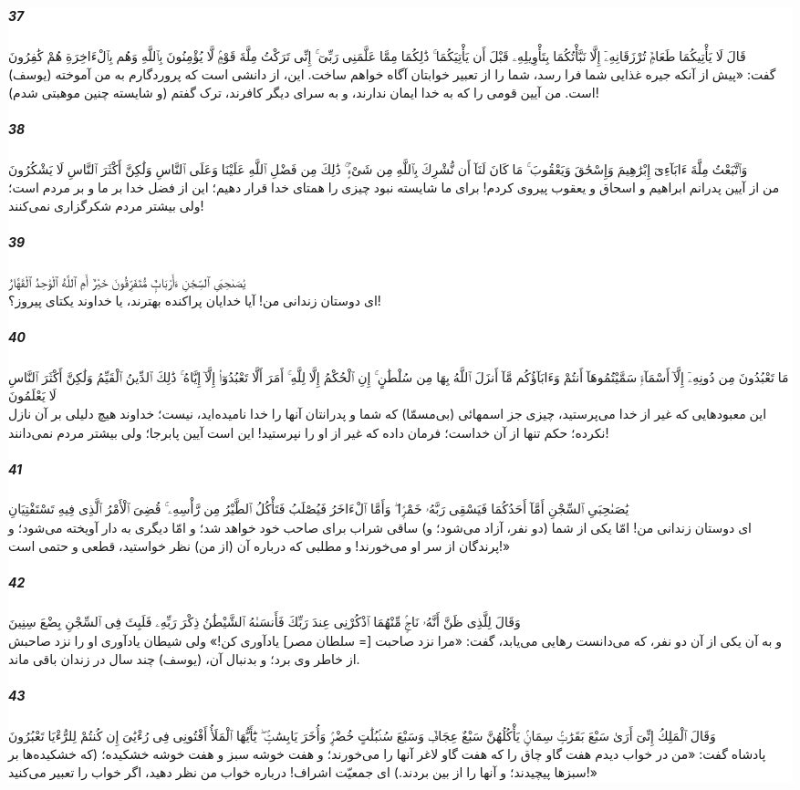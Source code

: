 ##### 37

<span class="ayah">قَالَ لَا يَأْتِيكُمَا طَعَامٌۭ تُرْزَقَانِهِۦٓ إِلَّا نَبَّأْتُكُمَا بِتَأْوِيلِهِۦ قَبْلَ أَن يَأْتِيَكُمَا ۚ ذَٰلِكُمَا مِمَّا عَلَّمَنِى رَبِّىٓ ۚ إِنِّى تَرَكْتُ مِلَّةَ قَوْمٍۢ لَّا يُؤْمِنُونَ بِٱللَّهِ وَهُم بِٱلْءَاخِرَةِ هُمْ كَٰفِرُونَ</span>
<br><span class="ayah_translation">(یوسف) گفت: «پیش از آنکه جیره غذایی شما فرا رسد، شما را از تعبیر خوابتان آگاه خواهم ساخت. این، از دانشی است که پروردگارم به من آموخته است. من آیین قومی را که به خدا ایمان ندارند، و به سرای دیگر کافرند، ترک گفتم (و شایسته چنین موهبتی شدم)!</span>

##### 38

<span class="ayah">وَٱتَّبَعْتُ مِلَّةَ ءَابَآءِىٓ إِبْرَٰهِيمَ وَإِسْحَٰقَ وَيَعْقُوبَ ۚ مَا كَانَ لَنَآ أَن نُّشْرِكَ بِٱللَّهِ مِن شَىْءٍۢ ۚ ذَٰلِكَ مِن فَضْلِ ٱللَّهِ عَلَيْنَا وَعَلَى ٱلنَّاسِ وَلَٰكِنَّ أَكْثَرَ ٱلنَّاسِ لَا يَشْكُرُونَ</span>
<br><span class="ayah_translation">من از آیین پدرانم ابراهیم و اسحاق و یعقوب پیروی کردم! برای ما شایسته نبود چیزی را همتای خدا قرار دهیم؛ این از فضل خدا بر ما و بر مردم است؛ ولی بیشتر مردم شکرگزاری نمی‌کنند!</span>

##### 39

<span class="ayah">يَٰصَىٰحِبَىِ ٱلسِّجْنِ ءَأَرْبَابٌۭ مُّتَفَرِّقُونَ خَيْرٌ أَمِ ٱللَّهُ ٱلْوَٰحِدُ ٱلْقَهَّارُ</span>
<br><span class="ayah_translation">ای دوستان زندانی من! آیا خدایان پراکنده بهترند، یا خداوند یکتای پیروز؟!</span>

##### 40

<span class="ayah">مَا تَعْبُدُونَ مِن دُونِهِۦٓ إِلَّآ أَسْمَآءًۭ سَمَّيْتُمُوهَآ أَنتُمْ وَءَابَآؤُكُم مَّآ أَنزَلَ ٱللَّهُ بِهَا مِن سُلْطَٰنٍ ۚ إِنِ ٱلْحُكْمُ إِلَّا لِلَّهِ ۚ أَمَرَ أَلَّا تَعْبُدُوٓا۟ إِلَّآ إِيَّاهُ ۚ ذَٰلِكَ ٱلدِّينُ ٱلْقَيِّمُ وَلَٰكِنَّ أَكْثَرَ ٱلنَّاسِ لَا يَعْلَمُونَ</span>
<br><span class="ayah_translation">این معبودهایی که غیر از خدا می‌پرستید، چیزی جز اسمهائی (بی‌مسمّا) که شما و پدرانتان آنها را خدا نامیده‌اید، نیست؛ خداوند هیچ دلیلی بر آن نازل نکرده؛ حکم تنها از آن خداست؛ فرمان داده که غیر از او را نپرستید! این است آیین پابرجا؛ ولی بیشتر مردم نمی‌دانند!</span>

##### 41

<span class="ayah">يَٰصَىٰحِبَىِ ٱلسِّجْنِ أَمَّآ أَحَدُكُمَا فَيَسْقِى رَبَّهُۥ خَمْرًۭا ۖ وَأَمَّا ٱلْءَاخَرُ فَيُصْلَبُ فَتَأْكُلُ ٱلطَّيْرُ مِن رَّأْسِهِۦ ۚ قُضِىَ ٱلْأَمْرُ ٱلَّذِى فِيهِ تَسْتَفْتِيَانِ</span>
<br><span class="ayah_translation">ای دوستان زندانی من! امّا یکی از شما (دو نفر، آزاد می‌شود؛ و) ساقی شراب برای صاحب خود خواهد شد؛ و امّا دیگری به دار آویخته می‌شود؛ و پرندگان از سر او می‌خورند! و مطلبی که درباره آن (از من) نظر خواستید، قطعی و حتمی است!»</span>

##### 42

<span class="ayah">وَقَالَ لِلَّذِى ظَنَّ أَنَّهُۥ نَاجٍۢ مِّنْهُمَا ٱذْكُرْنِى عِندَ رَبِّكَ فَأَنسَىٰهُ ٱلشَّيْطَٰنُ ذِكْرَ رَبِّهِۦ فَلَبِثَ فِى ٱلسِّجْنِ بِضْعَ سِنِينَ</span>
<br><span class="ayah_translation">و به آن یکی از آن دو نفر، که می‌دانست رهایی می‌یابد، گفت: «مرا نزد صاحبت [= سلطان مصر] یادآوری کن!» ولی شیطان یادآوری او را نزد صاحبش از خاطر وی برد؛ و بدنبال آن، (یوسف) چند سال در زندان باقی ماند.</span>

##### 43

<span class="ayah">وَقَالَ ٱلْمَلِكُ إِنِّىٓ أَرَىٰ سَبْعَ بَقَرَٰتٍۢ سِمَانٍۢ يَأْكُلُهُنَّ سَبْعٌ عِجَافٌۭ وَسَبْعَ سُنۢبُلَٰتٍ خُضْرٍۢ وَأُخَرَ يَابِسَٰتٍۢ ۖ يَٰٓأَيُّهَا ٱلْمَلَأُ أَفْتُونِى فِى رُءْيَٰىَ إِن كُنتُمْ لِلرُّءْيَا تَعْبُرُونَ</span>
<br><span class="ayah_translation">پادشاه گفت: «من در خواب دیدم هفت گاو چاق را که هفت گاو لاغر آنها را می‌خورند؛ و هفت خوشه سبز و هفت خوشه خشکیده؛ (که خشکیده‌ها بر سبزها پیچیدند؛ و آنها را از بین بردند.) ای جمعیّت اشراف! درباره خواب من نظر دهید، اگر خواب را تعبیر می‌کنید!»</span>

